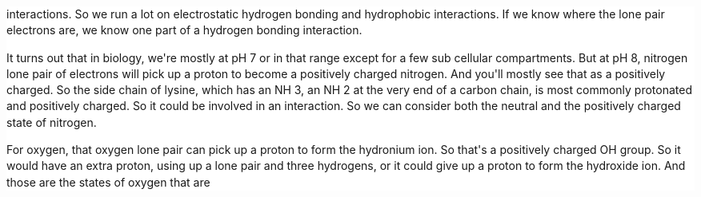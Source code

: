   <span m="881480">interactions.</span> <span m="882860">So</span> <span m="883010">we</span>
  <span m="883250">run</span> <span m="883670">a</span> <span m="883730">lot</span>
  <span m="884210">on</span> <span m="884360">electrostatic</span> <span m="885680">hydrogen</span>
  <span m="886220">bonding</span> <span m="886850">and</span> <span m="886970">hydrophobic</span>
  <span m="887810">interactions.</span> <span m="889070">If</span> <span m="889250">we</span>
  <span m="889400">know</span> <span m="889670">where</span> <span m="889820">the</span>
  <span m="889940">lone</span> <span m="890240">pair</span> <span m="890510">electrons</span>
  <span m="891290">are,</span> <span m="891980">we</span> <span m="892160">know</span>
  <span m="892370">one</span> <span m="892640">part</span> <span m="893060">of</span>
  <span m="893150">a</span> <span m="893210">hydrogen</span> <span m="893690">bonding</span>
  <span m="894110">interaction.</span></p><p><span m="895440">It</span> <span m="895530">turns</span>
  <span m="895920">out</span> <span m="896100">that</span> <span m="896280">in</span>
  <span m="896400">biology,</span> <span m="896970">we're</span> <span m="897120">mostly</span>
  <span m="897600">at</span> <span m="897800">pH</span> <span m="898170">7</span>
  <span m="898530">or</span> <span m="898680">in</span> <span m="898800">that</span>
  <span m="898980">range</span> <span m="899340">except</span> <span m="899700">for</span>
  <span m="900210">a</span> <span m="900300">few</span> <span m="900540">sub</span>
  <span m="900810">cellular</span> <span m="901290">compartments.</span> <span m="902370">But</span>
  <span m="902550">at</span> <span m="902640">pH</span> <span m="903240">8,</span>
  <span m="903930">nitrogen</span> <span m="904650">lone</span> <span m="904950">pair</span>
  <span m="905220">of</span> <span m="905310">electrons</span> <span m="905820">will</span>
  <span m="905970">pick</span> <span m="906300">up</span> <span m="906480">a</span>
  <span m="906540">proton</span> <span m="907500">to</span> <span m="907650">become</span>
  <span m="908250">a</span> <span m="908340">positively</span> <span m="909060">charged</span>
  <span m="909600">nitrogen.</span> <span m="910530">And</span> <span m="910650">you'll</span>
  <span m="910770">mostly</span> <span m="911250">see</span> <span m="911520">that</span>
  <span m="911760">as</span> <span m="911880">a</span> <span m="911940">positively</span>
  <span m="912480">charged.</span> <span m="913210">So</span> <span m="913350">the</span>
  <span m="913470">side</span> <span m="913770">chain</span> <span m="914100">of</span>
  <span m="914190">lysine,</span> <span m="915240">which</span> <span m="915450">has</span>
  <span m="915660">an</span> <span m="915780">NH</span> <span m="917628">3,</span>
  <span m="918530">an</span> <span m="918660">NH</span> <span m="918960">2</span>
  <span m="919260">at</span> <span m="919350">the</span> <span m="919440">very</span>
  <span m="919770">end</span> <span m="920040">of</span> <span m="920160">a</span>
  <span m="920190">carbon</span> <span m="920610">chain,</span> <span m="921360">is</span>
  <span m="921870">most</span> <span m="922290">commonly</span> <span m="922800">protonated</span>
  <span m="923640">and</span> <span m="923760">positively</span> <span m="924480">charged.</span>
  <span m="925450">So</span> <span m="925530">it</span> <span m="925620">could</span>
  <span m="925800">be</span> <span m="925920">involved</span> <span m="926370">in</span>
  <span m="926490">an</span> <span m="926610">interaction.</span> <span m="928570">So</span>
  <span m="928650">we</span> <span m="928860">can</span> <span m="929070">consider</span>
  <span m="929610">both</span> <span m="929880">the</span> <span m="929970">neutral</span>
  <span m="930570">and</span> <span m="930690">the</span> <span m="931590">positively</span>
  <span m="932130">charged</span> <span m="932460">state</span> <span m="932700">of</span>
  <span m="932790">nitrogen.</span></p><p><span m="933720">For</span> <span m="933900">oxygen,</span>
  <span m="934680">that</span> <span m="934950">oxygen</span> <span m="935490">lone</span>
  <span m="935730">pair</span> <span m="936540">can</span> <span m="936780">pick</span>
  <span m="937200">up</span> <span m="937440">a</span> <span m="937500">proton</span>
  <span m="938400">to</span> <span m="938550">form</span> <span m="938880">the</span>
  <span m="938970">hydronium</span> <span m="939780">ion.</span> <span m="940260">So</span>
  <span m="940440">that's</span> <span m="941010">a</span> <span m="941310">positively</span>
  <span m="942180">charged</span> <span m="942960">OH</span> <span m="943440">group.</span>
  <span m="944340">So</span> <span m="944520">it</span> <span m="944640">would</span>
  <span m="945150">have</span> <span m="945480">an</span> <span m="945630">extra</span>
  <span m="946020">proton,</span> <span m="946680">using</span> <span m="947130">up</span>
  <span m="947310">a</span> <span m="947350">lone</span> <span m="947670">pair</span>
  <span m="949310">and</span> <span m="949500">three</span> <span m="949800">hydrogens,</span>
  <span m="950850">or</span> <span m="951060">it</span> <span m="951150">could</span>
  <span m="951390">give</span> <span m="951720">up</span> <span m="952050">a</span>
  <span m="952110">proton</span> <span m="952800">to</span> <span m="952980">form</span>
  <span m="953310">the</span> <span m="953400">hydroxide</span> <span m="954480">ion.</span>
  <span m="955170">And</span> <span m="955290">those</span> <span m="955530">are</span>
  <span m="955590">the</span> <span m="955680">states</span> <span m="956160">of</span>
  <span m="956310">oxygen</span> <span m="956880">that</span> <span m="957030">are</span>